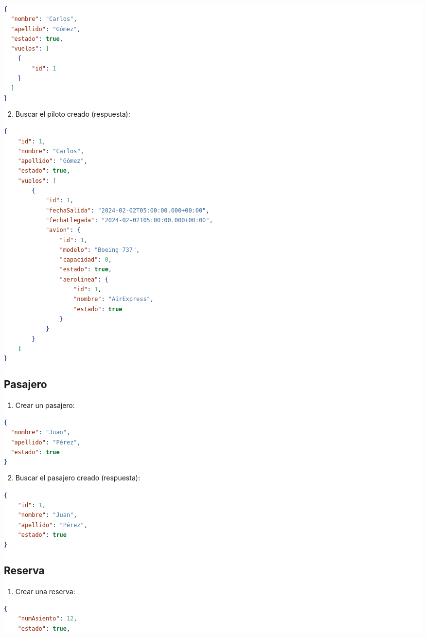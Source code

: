 ```json
{
  "nombre": "Carlos",
  "apellido": "Gómez",
  "estado": true,
  "vuelos": [
    {
        "id": 1
    }
  ]
}
```
2. Buscar el piloto creado (respuesta):
```json
{
    "id": 1,
    "nombre": "Carlos",
    "apellido": "Gómez",
    "estado": true,
    "vuelos": [
        {
            "id": 1,
            "fechaSalida": "2024-02-02T05:00:00.000+00:00",
            "fechaLlegada": "2024-02-02T05:00:00.000+00:00",
            "avion": {
                "id": 1,
                "modelo": "Boeing 737",
                "capacidad": 0,
                "estado": true,
                "aerolinea": {
                    "id": 1,
                    "nombre": "AirExpress",
                    "estado": true
                }
            }
        }
    ]
}
```
## Pasajero
1. Crear un pasajero:
```json
{
  "nombre": "Juan",
  "apellido": "Pérez",
  "estado": true
}
```
2. Buscar el pasajero creado (respuesta):
```json
{
    "id": 1,
    "nombre": "Juan",
    "apellido": "Pérez",
    "estado": true
}
```
## Reserva
1. Crear una reserva:
```json
{
    "numAsiento": 12,
    "estado": true,
```